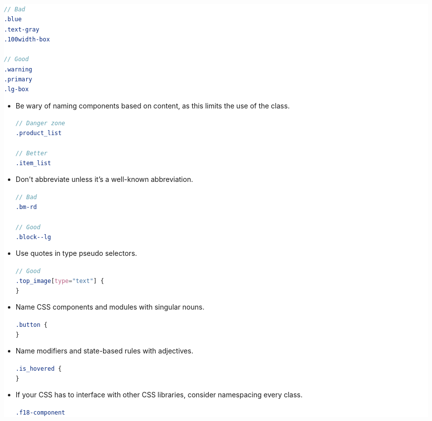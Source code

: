   ```scss
  // Bad
  .blue
  .text-gray
  .100width-box

  // Good
  .warning
  .primary
  .lg-box
  ```

- Be wary of naming components based on content, as this limits the use of the class.

  ```scss
  // Danger zone
  .product_list

  // Better
  .item_list
  ```

- Don't abbreviate unless it’s a well-known abbreviation.

  ```scss
  // Bad
  .bm-rd

  // Good
  .block--lg
  ```

- Use quotes in type pseudo selectors.

  ```scss
  // Good
  .top_image[type="text"] {
  }
  ```

- Name CSS components and modules with singular nouns.

  ```scss
  .button {
  }
  ```

- Name modifiers and state-based rules with adjectives.

  ```scss
  .is_hovered {
  }
  ```

- If your CSS has to interface with other CSS libraries, consider namespacing every class.

  ```css
  .f18-component
  ```


[BEM]: http://getbem.com/introduction/
[mixins]: http://sass-lang.com/guide#mixins
[placeholders]: http://thesassway.com/intermediate/understanding-placeholder-selectors
[BEM]: https://en.bem.info/method/
[mindbemding]: http://csswizardry.com/2013/01/mindbemding-getting-your-head-round-bem-syntax/
  [Sass]: http://sass-lang.com
